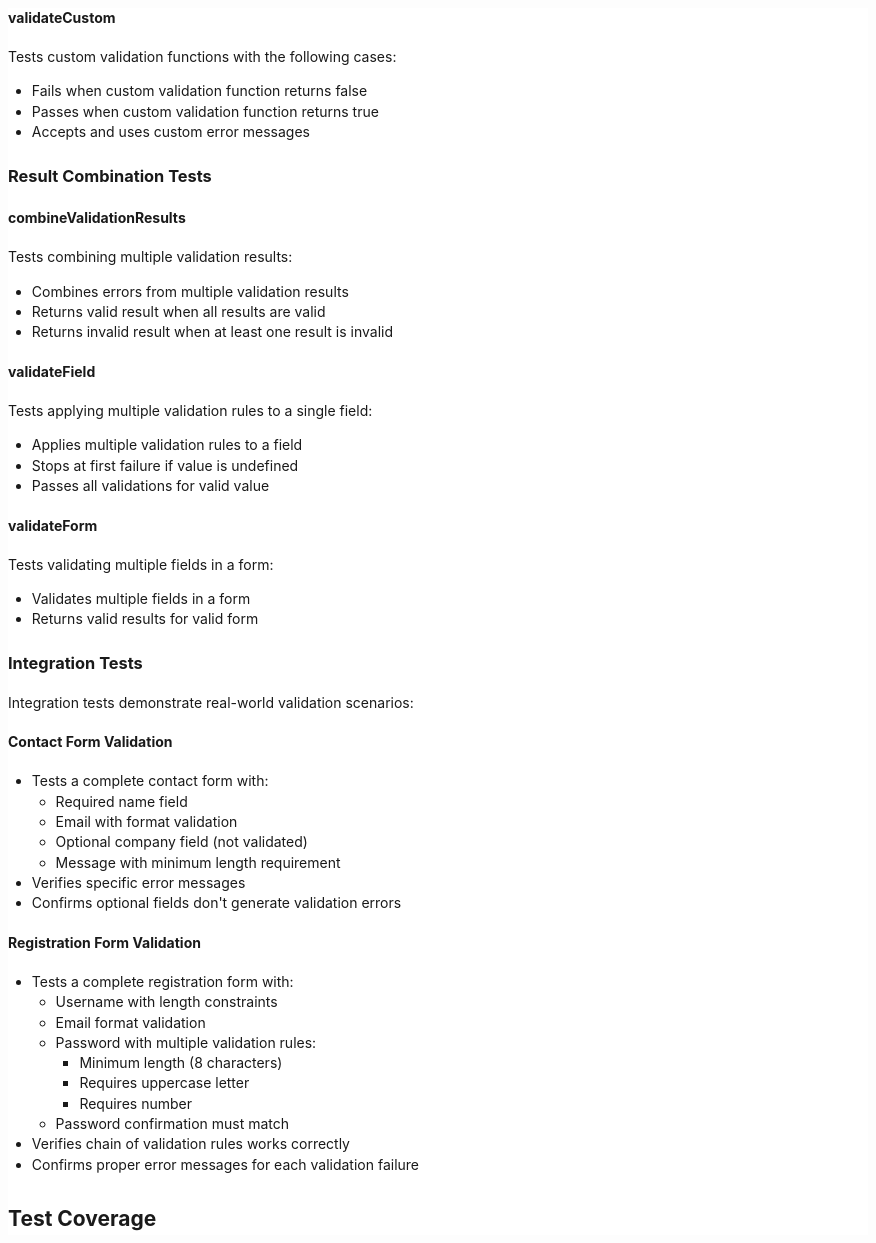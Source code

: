 #### validateCustom
Tests custom validation functions with the following cases:
- Fails when custom validation function returns false
- Passes when custom validation function returns true
- Accepts and uses custom error messages

### Result Combination Tests

#### combineValidationResults
Tests combining multiple validation results:
- Combines errors from multiple validation results
- Returns valid result when all results are valid
- Returns invalid result when at least one result is invalid

#### validateField
Tests applying multiple validation rules to a single field:
- Applies multiple validation rules to a field
- Stops at first failure if value is undefined
- Passes all validations for valid value

#### validateForm
Tests validating multiple fields in a form:
- Validates multiple fields in a form
- Returns valid results for valid form

### Integration Tests

Integration tests demonstrate real-world validation scenarios:

#### Contact Form Validation
- Tests a complete contact form with:
  - Required name field
  - Email with format validation
  - Optional company field (not validated)
  - Message with minimum length requirement
- Verifies specific error messages
- Confirms optional fields don't generate validation errors

#### Registration Form Validation
- Tests a complete registration form with:
  - Username with length constraints
  - Email format validation
  - Password with multiple validation rules:
    - Minimum length (8 characters)
    - Requires uppercase letter
    - Requires number
  - Password confirmation must match
- Verifies chain of validation rules works correctly
- Confirms proper error messages for each validation failure

## Test Coverage
